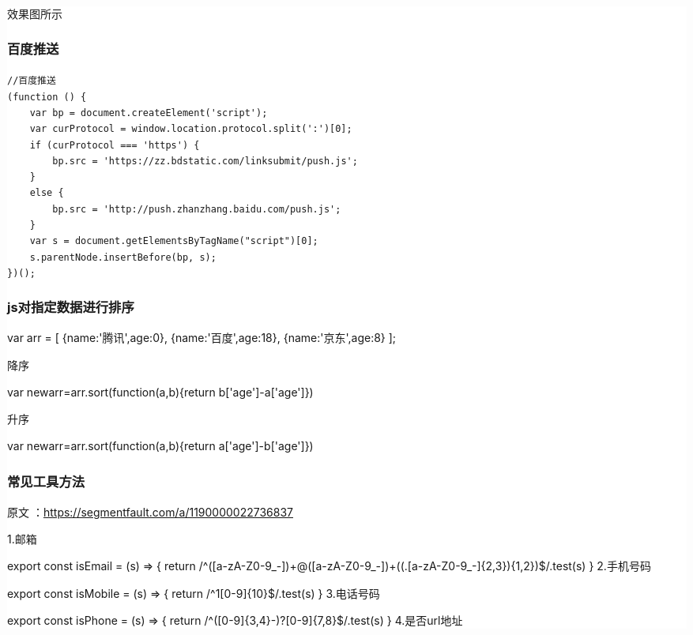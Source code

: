  <span id="show_date_time"  ></span>
效果图所示

### 百度推送
    //百度推送
    (function () {
        var bp = document.createElement('script');
        var curProtocol = window.location.protocol.split(':')[0];
        if (curProtocol === 'https') {
            bp.src = 'https://zz.bdstatic.com/linksubmit/push.js';
        }
        else {
            bp.src = 'http://push.zhanzhang.baidu.com/push.js';
        }
        var s = document.getElementsByTagName("script")[0];
        s.parentNode.insertBefore(bp, s);
    })();

### js对指定数据进行排序
var arr = [
    {name:'腾讯',age:0},
    {name:'百度',age:18},
    {name:'京东',age:8}
];



降序

var newarr=arr.sort(function(a,b){return b['age']-a['age']})

升序

var newarr=arr.sort(function(a,b){return a['age']-b['age']})

### 常见工具方法
原文 ：https://segmentfault.com/a/1190000022736837

1.邮箱

export const isEmail = (s) => {
    return /^([a-zA-Z0-9_-])+@([a-zA-Z0-9_-])+((.[a-zA-Z0-9_-]{2,3}){1,2})$/.test(s)
}
2.手机号码

export const isMobile = (s) => {
    return /^1[0-9]{10}$/.test(s)
}
3.电话号码

export const isPhone = (s) => {
    return /^([0-9]{3,4}-)?[0-9]{7,8}$/.test(s)
}
4.是否url地址
